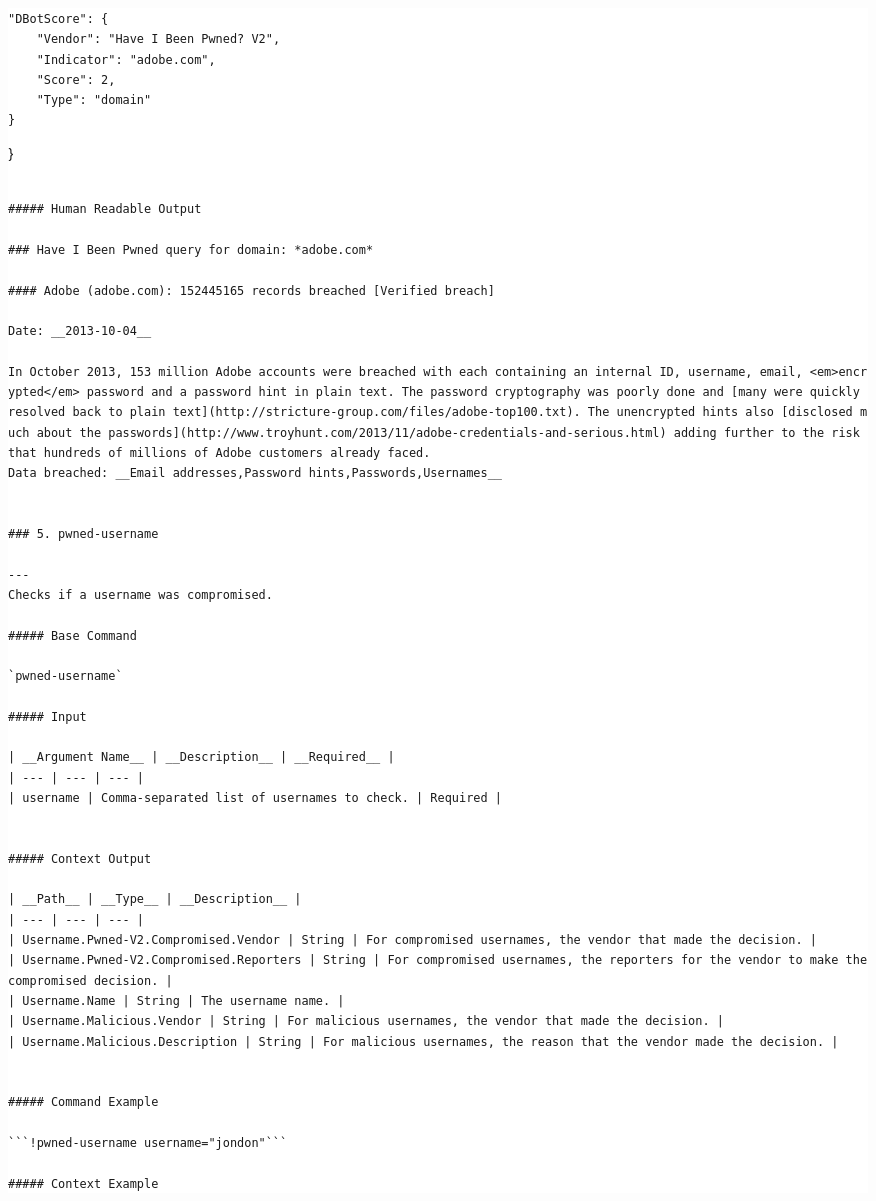     "DBotScore": {
        "Vendor": "Have I Been Pwned? V2", 
        "Indicator": "adobe.com", 
        "Score": 2, 
        "Type": "domain"
    }
}
```

##### Human Readable Output

### Have I Been Pwned query for domain: *adobe.com*

#### Adobe (adobe.com): 152445165 records breached [Verified breach]

Date: __2013-10-04__

In October 2013, 153 million Adobe accounts were breached with each containing an internal ID, username, email, <em>encrypted</em> password and a password hint in plain text. The password cryptography was poorly done and [many were quickly resolved back to plain text](http://stricture-group.com/files/adobe-top100.txt). The unencrypted hints also [disclosed much about the passwords](http://www.troyhunt.com/2013/11/adobe-credentials-and-serious.html) adding further to the risk that hundreds of millions of Adobe customers already faced.
Data breached: __Email addresses,Password hints,Passwords,Usernames__


### 5. pwned-username

---
Checks if a username was compromised.

##### Base Command

`pwned-username`

##### Input

| __Argument Name__ | __Description__ | __Required__ |
| --- | --- | --- |
| username | Comma-separated list of usernames to check. | Required | 


##### Context Output

| __Path__ | __Type__ | __Description__ |
| --- | --- | --- |
| Username.Pwned-V2.Compromised.Vendor | String | For compromised usernames, the vendor that made the decision. | 
| Username.Pwned-V2.Compromised.Reporters | String | For compromised usernames, the reporters for the vendor to make the compromised decision. | 
| Username.Name | String | The username name. | 
| Username.Malicious.Vendor | String | For malicious usernames, the vendor that made the decision. | 
| Username.Malicious.Description | String | For malicious usernames, the reason that the vendor made the decision. | 


##### Command Example

```!pwned-username username="jondon"```

##### Context Example

```